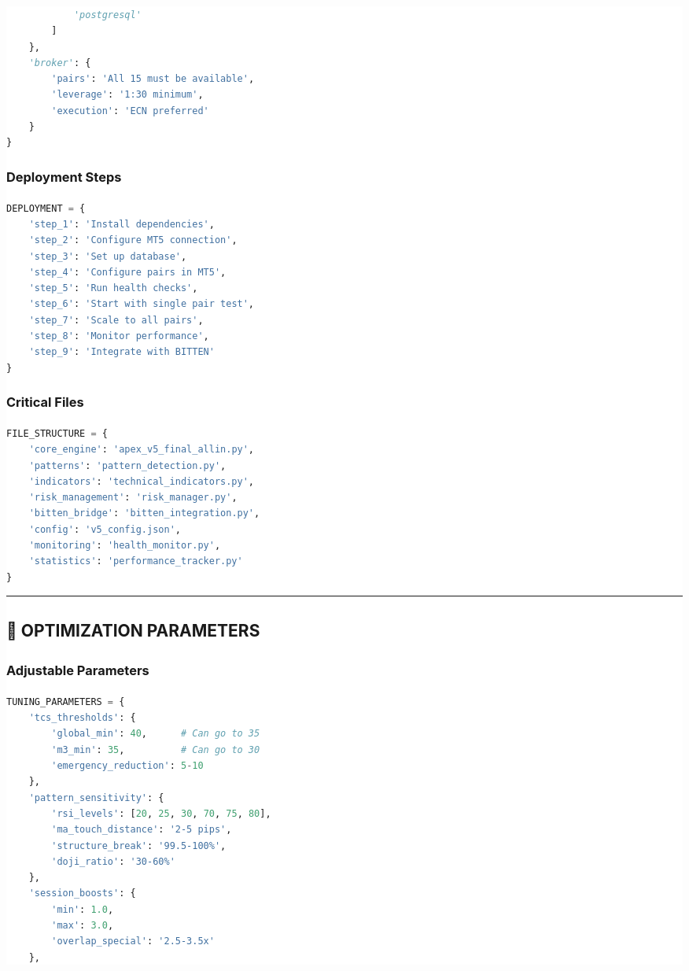```python
            'postgresql'
        ]
    },
    'broker': {
        'pairs': 'All 15 must be available',
        'leverage': '1:30 minimum',
        'execution': 'ECN preferred'
    }
}
```

### Deployment Steps
```python
DEPLOYMENT = {
    'step_1': 'Install dependencies',
    'step_2': 'Configure MT5 connection',
    'step_3': 'Set up database',
    'step_4': 'Configure pairs in MT5',
    'step_5': 'Run health checks',
    'step_6': 'Start with single pair test',
    'step_7': 'Scale to all pairs',
    'step_8': 'Monitor performance',
    'step_9': 'Integrate with BITTEN'
}
```

### Critical Files
```python
FILE_STRUCTURE = {
    'core_engine': 'apex_v5_final_allin.py',
    'patterns': 'pattern_detection.py',
    'indicators': 'technical_indicators.py',
    'risk_management': 'risk_manager.py',
    'bitten_bridge': 'bitten_integration.py',
    'config': 'v5_config.json',
    'monitoring': 'health_monitor.py',
    'statistics': 'performance_tracker.py'
}
```

---

## 🎯 OPTIMIZATION PARAMETERS

### Adjustable Parameters
```python
TUNING_PARAMETERS = {
    'tcs_thresholds': {
        'global_min': 40,      # Can go to 35
        'm3_min': 35,          # Can go to 30
        'emergency_reduction': 5-10
    },
    'pattern_sensitivity': {
        'rsi_levels': [20, 25, 30, 70, 75, 80],
        'ma_touch_distance': '2-5 pips',
        'structure_break': '99.5-100%',
        'doji_ratio': '30-60%'
    },
    'session_boosts': {
        'min': 1.0,
        'max': 3.0,
        'overlap_special': '2.5-3.5x'
    },
```